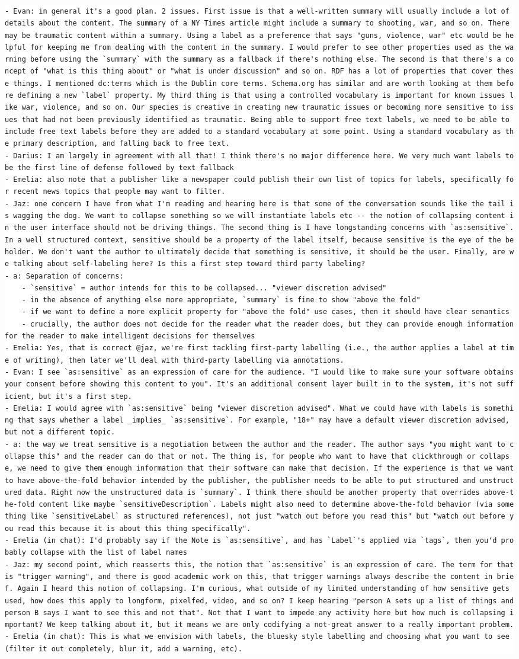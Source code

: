     - Evan: in general it's a good plan. 2 issues. First issue is that a well-written summary will usually include a lot of details about the content. The summary of a NY Times article might include a summary to shooting, war, and so on. There may be traumatic content within a summary. Using a label as a preference that says "guns, violence, war" etc would be helpful for keeping me from dealing with the content in the summary. I would prefer to see other properties used as the warning before using the `summary` with the summary as a fallback if there's nothing else. The second is that there's a concept of "what is this thing about" or "what is under discussion" and so on. RDF has a lot of properties that cover these things. I mentioned dc:terms which is the Dublin core terms. Schema.org has similar and are worth looking at them before defining a new `label` property. My third thing is that using a controlled vocabulary is important for known issues like war, violence, and so on. Our species is creative in creating new traumatic issues or becoming more sensitive to issues that had not been previously identified as traumatic. Being able to support free text labels, we need to be able to include free text labels before they are added to a standard vocabulary at some point. Using a standard vocabulary as the primary description, and falling back to free text.
    - Darius: I am largely in agreement with all that! I think there's no major difference here. We very much want labels to be the first line of defense followed by text fallback
    - Emelia: also note that a publisher like a newspaper could publish their own list of topics for labels, specifically for recent news topics that people may want to filter.
    - Jaz: one concern I have from what I'm reading and hearing here is that some of the conversation sounds like the tail is wagging the dog. We want to collapse something so we will instantiate labels etc -- the notion of collapsing content in the user interface should not be driving things. The second thing is I have longstanding concerns with `as:sensitive`. In a well structured context, sensitive should be a property of the label itself, because sensitive is the eye of the beholder. We don't want the author to ultimately decide that something is sensitive, it should be the user. Finally, are we talking about self-labeling here? Is this a first step toward third party labeling?
    - a: Separation of concerns:
        - `sensitive` = author intends for this to be collapsed... "viewer discretion advised"
        - in the absence of anything else more appropriate, `summary` is fine to show "above the fold"
        - if we want to define a more explicit property for "above the fold" use cases, then it should have clear semantics
        - crucially, the author does not decide for the reader what the reader does, but they can provide enough information for the reader to make intelligent decisions for themselves
    - Emelia: Yes, that is correct @jaz, we're first tackling first-party labelling (i.e., the author applies a label at time of writing), then later we'll deal with third-party labelling via annotations.
    - Evan: I see `as:sensitive` as an expression of care for the audience. "I would like to make sure your software obtains your consent before showing this content to you". It's an additional consent layer built in to the system, it's not sufficient, but it's a first step.
    - Emelia: I would agree with `as:sensitive` being "viewer discretion advised". What we could have with labels is something that says whether a label _implies_ `as:sensitive`. For example, "18+" may have a default viewer discretion advised, but not a different topic.
    - a: the way we treat sensitive is a negotiation between the author and the reader. The author says "you might want to collapse this" and the reader can do that or not. The thing is, for people who want to have that clickthrough or collapse, we need to give them enough information that their software can make that decision. If the experience is that we want to have above-the-fold behavior intended by the publisher, the publisher needs to be able to put structured and unstructured data. Right now the unstructured data is `summary`. I think there should be another property that overrides above-the-fold content like maybe `sensitiveDescription`. Labels might also need to determine above-the-fold behavior (via something like `sensitiveLabel` as structured references), not just "watch out before you read this" but "watch out before you read this because it is about this thing specifically".
    - Emelia (in chat): I'd probably say if the Note is `as:sensitive`, and has `Label`'s applied via `tags`, then you'd probably collapse with the list of label names
    - Jaz: my second point, which reasserts this, the notion that `as:sensitive` is an expression of care. The term for that is "trigger warning", and there is good academic work on this, that trigger warnings always describe the content in brief. Again I heard this notion of collapsing. I'm curious, what outside of my limited understanding of how sensitive gets used, how does this apply to longform, pixelfed, video, and so on? I keep hearing "person A sets up a list of things and person B says I want to see this and not that". Not that I want to impede any activity here but how much is collapsing important? We keep talking about it, but it means we are only codifying a not-great answer to a really important problem.
    - Emelia (in chat): This is what we envision with labels, the bluesky style labelling and choosing what you want to see (filter it out completely, blur it, add a warning, etc).